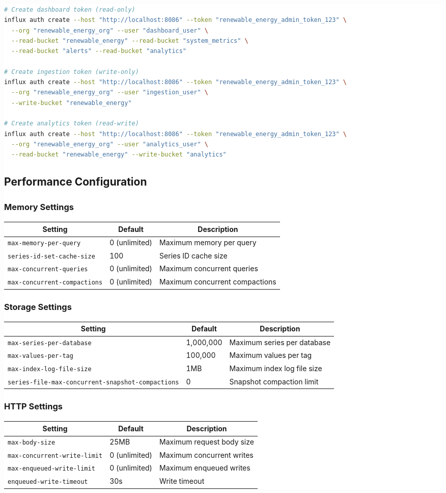 ```bash
# Create dashboard token (read-only)
influx auth create --host "http://localhost:8086" --token "renewable_energy_admin_token_123" \
  --org "renewable_energy_org" --user "dashboard_user" \
  --read-bucket "renewable_energy" --read-bucket "system_metrics" \
  --read-bucket "alerts" --read-bucket "analytics"

# Create ingestion token (write-only)
influx auth create --host "http://localhost:8086" --token "renewable_energy_admin_token_123" \
  --org "renewable_energy_org" --user "ingestion_user" \
  --write-bucket "renewable_energy"

# Create analytics token (read-write)
influx auth create --host "http://localhost:8086" --token "renewable_energy_admin_token_123" \
  --org "renewable_energy_org" --user "analytics_user" \
  --read-bucket "renewable_energy" --write-bucket "analytics"
```

## Performance Configuration

### Memory Settings

| Setting | Default | Description |
|---------|---------|-------------|
| `max-memory-per-query` | 0 (unlimited) | Maximum memory per query |
| `series-id-set-cache-size` | 100 | Series ID cache size |
| `max-concurrent-queries` | 0 (unlimited) | Maximum concurrent queries |
| `max-concurrent-compactions` | 0 (unlimited) | Maximum concurrent compactions |

### Storage Settings

| Setting | Default | Description |
|---------|---------|-------------|
| `max-series-per-database` | 1,000,000 | Maximum series per database |
| `max-values-per-tag` | 100,000 | Maximum values per tag |
| `max-index-log-file-size` | 1MB | Maximum index log file size |
| `series-file-max-concurrent-snapshot-compactions` | 0 | Snapshot compaction limit |

### HTTP Settings

| Setting | Default | Description |
|---------|---------|-------------|
| `max-body-size` | 25MB | Maximum request body size |
| `max-concurrent-write-limit` | 0 (unlimited) | Maximum concurrent writes |
| `max-enqueued-write-limit` | 0 (unlimited) | Maximum enqueued writes |
| `enqueued-write-timeout` | 30s | Write timeout |
